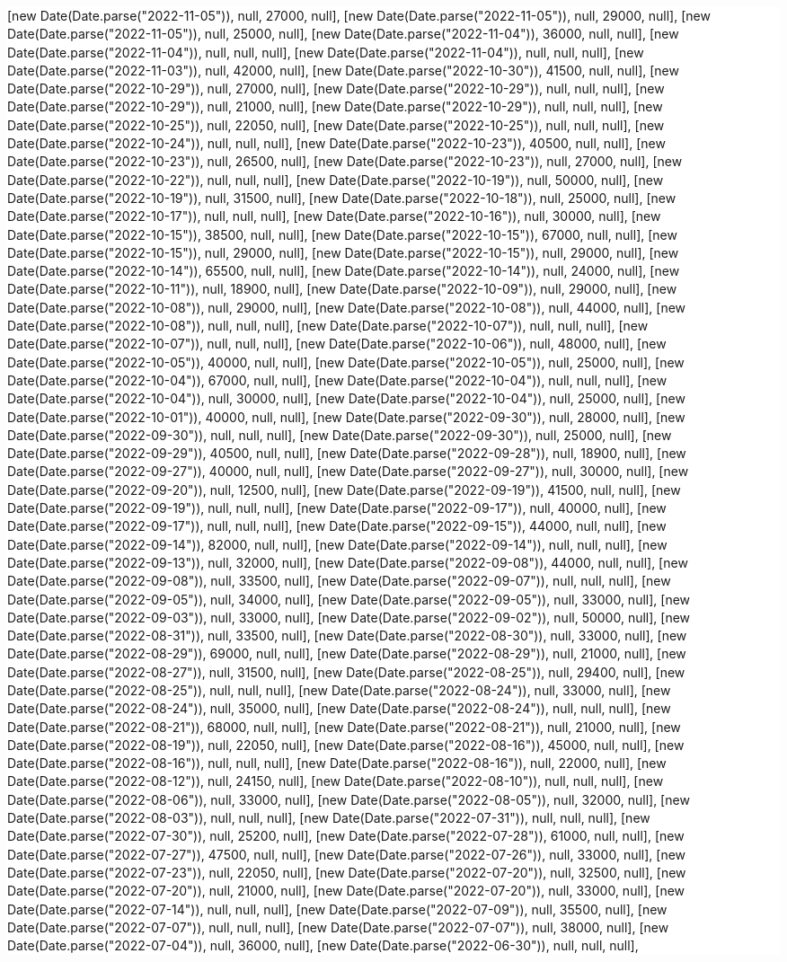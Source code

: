 [new Date(Date.parse("2022-11-05")), null, 27000, null], [new Date(Date.parse("2022-11-05")), null, 29000, null], [new Date(Date.parse("2022-11-05")), null, 25000, null], [new Date(Date.parse("2022-11-04")), 36000, null, null], [new Date(Date.parse("2022-11-04")), null, null, null], [new Date(Date.parse("2022-11-04")), null, null, null], [new Date(Date.parse("2022-11-03")), null, 42000, null], [new Date(Date.parse("2022-10-30")), 41500, null, null], [new Date(Date.parse("2022-10-29")), null, 27000, null], [new Date(Date.parse("2022-10-29")), null, null, null], [new Date(Date.parse("2022-10-29")), null, 21000, null], [new Date(Date.parse("2022-10-29")), null, null, null], [new Date(Date.parse("2022-10-25")), null, 22050, null], [new Date(Date.parse("2022-10-25")), null, null, null], [new Date(Date.parse("2022-10-24")), null, null, null], [new Date(Date.parse("2022-10-23")), 40500, null, null], [new Date(Date.parse("2022-10-23")), null, 26500, null], [new Date(Date.parse("2022-10-23")), null, 27000, null], [new Date(Date.parse("2022-10-22")), null, null, null], [new Date(Date.parse("2022-10-19")), null, 50000, null], [new Date(Date.parse("2022-10-19")), null, 31500, null], [new Date(Date.parse("2022-10-18")), null, 25000, null], [new Date(Date.parse("2022-10-17")), null, null, null], [new Date(Date.parse("2022-10-16")), null, 30000, null], [new Date(Date.parse("2022-10-15")), 38500, null, null], [new Date(Date.parse("2022-10-15")), 67000, null, null], [new Date(Date.parse("2022-10-15")), null, 29000, null], [new Date(Date.parse("2022-10-15")), null, 29000, null], [new Date(Date.parse("2022-10-14")), 65500, null, null], [new Date(Date.parse("2022-10-14")), null, 24000, null], [new Date(Date.parse("2022-10-11")), null, 18900, null], [new Date(Date.parse("2022-10-09")), null, 29000, null], [new Date(Date.parse("2022-10-08")), null, 29000, null], [new Date(Date.parse("2022-10-08")), null, 44000, null], [new Date(Date.parse("2022-10-08")), null, null, null], [new Date(Date.parse("2022-10-07")), null, null, null], [new Date(Date.parse("2022-10-07")), null, null, null], [new Date(Date.parse("2022-10-06")), null, 48000, null], [new Date(Date.parse("2022-10-05")), 40000, null, null], [new Date(Date.parse("2022-10-05")), null, 25000, null], [new Date(Date.parse("2022-10-04")), 67000, null, null], [new Date(Date.parse("2022-10-04")), null, null, null], [new Date(Date.parse("2022-10-04")), null, 30000, null], [new Date(Date.parse("2022-10-04")), null, 25000, null], [new Date(Date.parse("2022-10-01")), 40000, null, null], [new Date(Date.parse("2022-09-30")), null, 28000, null], [new Date(Date.parse("2022-09-30")), null, null, null], [new Date(Date.parse("2022-09-30")), null, 25000, null], [new Date(Date.parse("2022-09-29")), 40500, null, null], [new Date(Date.parse("2022-09-28")), null, 18900, null], [new Date(Date.parse("2022-09-27")), 40000, null, null], [new Date(Date.parse("2022-09-27")), null, 30000, null], [new Date(Date.parse("2022-09-20")), null, 12500, null], [new Date(Date.parse("2022-09-19")), 41500, null, null], [new Date(Date.parse("2022-09-19")), null, null, null], [new Date(Date.parse("2022-09-17")), null, 40000, null], [new Date(Date.parse("2022-09-17")), null, null, null], [new Date(Date.parse("2022-09-15")), 44000, null, null], [new Date(Date.parse("2022-09-14")), 82000, null, null], [new Date(Date.parse("2022-09-14")), null, null, null], [new Date(Date.parse("2022-09-13")), null, 32000, null], [new Date(Date.parse("2022-09-08")), 44000, null, null], [new Date(Date.parse("2022-09-08")), null, 33500, null], [new Date(Date.parse("2022-09-07")), null, null, null], [new Date(Date.parse("2022-09-05")), null, 34000, null], [new Date(Date.parse("2022-09-05")), null, 33000, null], [new Date(Date.parse("2022-09-03")), null, 33000, null], [new Date(Date.parse("2022-09-02")), null, 50000, null], [new Date(Date.parse("2022-08-31")), null, 33500, null], [new Date(Date.parse("2022-08-30")), null, 33000, null], [new Date(Date.parse("2022-08-29")), 69000, null, null], [new Date(Date.parse("2022-08-29")), null, 21000, null], [new Date(Date.parse("2022-08-27")), null, 31500, null], [new Date(Date.parse("2022-08-25")), null, 29400, null], [new Date(Date.parse("2022-08-25")), null, null, null], [new Date(Date.parse("2022-08-24")), null, 33000, null], [new Date(Date.parse("2022-08-24")), null, 35000, null], [new Date(Date.parse("2022-08-24")), null, null, null], [new Date(Date.parse("2022-08-21")), 68000, null, null], [new Date(Date.parse("2022-08-21")), null, 21000, null], [new Date(Date.parse("2022-08-19")), null, 22050, null], [new Date(Date.parse("2022-08-16")), 45000, null, null], [new Date(Date.parse("2022-08-16")), null, null, null], [new Date(Date.parse("2022-08-16")), null, 22000, null], [new Date(Date.parse("2022-08-12")), null, 24150, null], [new Date(Date.parse("2022-08-10")), null, null, null], [new Date(Date.parse("2022-08-06")), null, 33000, null], [new Date(Date.parse("2022-08-05")), null, 32000, null], [new Date(Date.parse("2022-08-03")), null, null, null], [new Date(Date.parse("2022-07-31")), null, null, null], [new Date(Date.parse("2022-07-30")), null, 25200, null], [new Date(Date.parse("2022-07-28")), 61000, null, null], [new Date(Date.parse("2022-07-27")), 47500, null, null], [new Date(Date.parse("2022-07-26")), null, 33000, null], [new Date(Date.parse("2022-07-23")), null, 22050, null], [new Date(Date.parse("2022-07-20")), null, 32500, null], [new Date(Date.parse("2022-07-20")), null, 21000, null], [new Date(Date.parse("2022-07-20")), null, 33000, null], [new Date(Date.parse("2022-07-14")), null, null, null], [new Date(Date.parse("2022-07-09")), null, 35500, null], [new Date(Date.parse("2022-07-07")), null, null, null], [new Date(Date.parse("2022-07-07")), null, 38000, null], [new Date(Date.parse("2022-07-04")), null, 36000, null], [new Date(Date.parse("2022-06-30")), null, null, null],